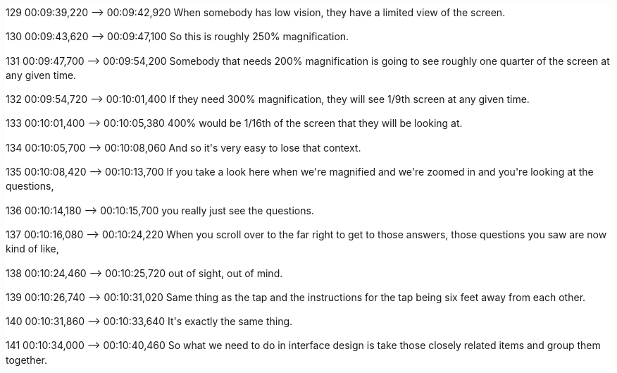 129
00:09:39,220 --> 00:09:42,920
When somebody has low vision,
they have a limited view of the screen.

130
00:09:43,620 --> 00:09:47,100
So this is roughly 250% magnification.

131
00:09:47,700 --> 00:09:54,200
Somebody that needs 200% magnification is going to see roughly one quarter of the screen at any given time.

132
00:09:54,720 --> 00:10:01,400
If they need 300% magnification, 
they will see 1/9th screen at any given time.

133
00:10:01,400 --> 00:10:05,380
400% would be 1/16th of the screen that they will be looking at.

134
00:10:05,700 --> 00:10:08,060
And so it's very easy to lose that context.

135
00:10:08,420 --> 00:10:13,700
If you take a look here when we're magnified and we're zoomed in and you're looking at the questions,

136
00:10:14,180 --> 00:10:15,700
you really just see the questions.

137
00:10:16,080 --> 00:10:24,220
When you scroll over to the far right to get to those answers, those questions you saw are now kind of like,

138
00:10:24,460 --> 00:10:25,720
out of sight, out of mind.

139
00:10:26,740 --> 00:10:31,020
Same thing as the tap and the instructions for the tap being six feet away from each other.

140
00:10:31,860 --> 00:10:33,640
It's exactly the same thing.

141
00:10:34,000 --> 00:10:40,460
So what we need to do in interface design is take those closely related items and group them together.
